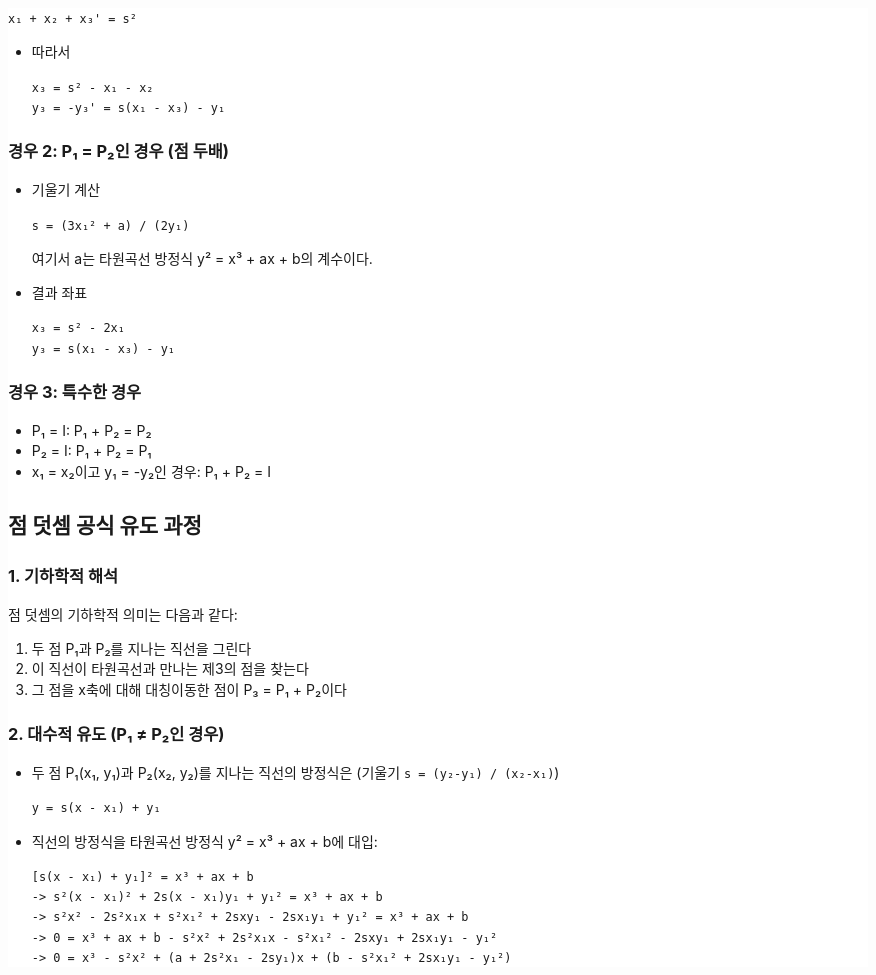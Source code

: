   ```
  x₁ + x₂ + x₃' = s²
  ```

- 따라서

  ```
  x₃ = s² - x₁ - x₂
  y₃ = -y₃' = s(x₁ - x₃) - y₁
  ```

### 경우 2: P₁ = P₂인 경우 (점 두배)

- 기울기 계산

  ```
  s = (3x₁² + a) / (2y₁)
  ```

  여기서 a는 타원곡선 방정식 y² = x³ + ax + b의 계수이다.

- 결과 좌표

  ```
  x₃ = s² - 2x₁
  y₃ = s(x₁ - x₃) - y₁
  ```

### 경우 3: 특수한 경우

- P₁ = I: P₁ + P₂ = P₂
- P₂ = I: P₁ + P₂ = P₁  
- x₁ = x₂이고 y₁ = -y₂인 경우: P₁ + P₂ = I

## 점 덧셈 공식 유도 과정

### 1. 기하학적 해석

점 덧셈의 기하학적 의미는 다음과 같다:

1. 두 점 P₁과 P₂를 지나는 직선을 그린다
2. 이 직선이 타원곡선과 만나는 제3의 점을 찾는다
3. 그 점을 x축에 대해 대칭이동한 점이 P₃ = P₁ + P₂이다

### 2. 대수적 유도 (P₁ ≠ P₂인 경우)

- 두 점 P₁(x₁, y₁)과 P₂(x₂, y₂)를 지나는 직선의 방정식은 (기울기 `s = (y₂-y₁) / (x₂-x₁)`)

    ```
    y = s(x - x₁) + y₁
    ```

- 직선의 방정식을 타원곡선 방정식 y² = x³ + ax + b에 대입:

    ```
    [s(x - x₁) + y₁]² = x³ + ax + b
    -> s²(x - x₁)² + 2s(x - x₁)y₁ + y₁² = x³ + ax + b
    -> s²x² - 2s²x₁x + s²x₁² + 2sxy₁ - 2sx₁y₁ + y₁² = x³ + ax + b
    -> 0 = x³ + ax + b - s²x² + 2s²x₁x - s²x₁² - 2sxy₁ + 2sx₁y₁ - y₁²
    -> 0 = x³ - s²x² + (a + 2s²x₁ - 2sy₁)x + (b - s²x₁² + 2sx₁y₁ - y₁²)

